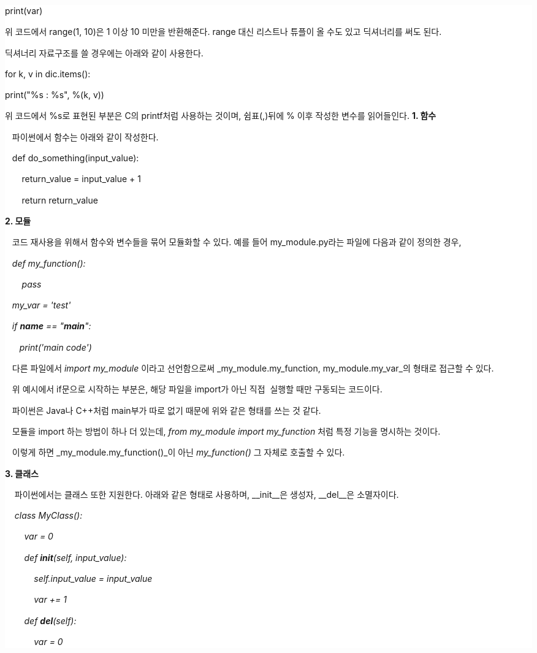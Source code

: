 print(var)

위 코드에서 range(1, 10)은 1 이상 10 미만을 반환해준다. range 대신 리스트나 튜플이 올 수도 있고 딕셔너리를 써도 된다.

딕셔너리 자료구조를 쓸 경우에는 아래와 같이 사용한다.

for k, v in dic.items():

print("%s : %s", %(k, v))

위 코드에서 %s로 표현된 부분은 C의 printf처럼 사용하는 것이며, 쉼표(,)뒤에 % 이후 작성한 변수를 읽어들인다.
**1. 함수** 

   파이썬에서 함수는 아래와 같이 작성한다.

   def do_something(input_value):

       return_value = input_value + 1

       return return_value

  

**2. 모듈**

   코드 재사용을 위해서 함수와 변수들을 묶어 모듈화할 수 있다. 예를 들어 my_module.py라는 파일에 다음과 같이 정의한 경우,

   _def my_function():_

       _pass_   

   _my_var = 'test'_    

   _if __name__ == "__main__":_

      _print('main code')_

  

   다른 파일에서 _import my_module_ 이라고 선언함으로써 _my_module.my_function, my_module.my_var_의 형태로 접근할 수 있다.

   위 예시에서 if문으로 시작하는 부분은, 해당 파일을 import가 아닌 직접  실행할 때만 구동되는 코드이다. 

   파이썬은 Java나 C++처럼 main부가 따로 없기 때문에 위와 같은 형태를 쓰는 것 같다.

   모듈을 import 하는 방법이 하나 더 있는데, _from my_module import my_function_ 처럼 특정 기능을 명시하는 것이다.

   이렇게 하면 _my_module.my_function()_이 아닌 _my_function()_ 그 자체로 호출할 수 있다.

**3. 클래스**

    파이썬에서는 클래스 또한 지원한다. 아래와 같은 형태로 사용하며, __init__은 생성자, __del__은 소멸자이다.

    _class MyClass():_

        _var = 0_

        _def __init__(self, input_value):_

            _self.input_value = input_value_

            _var += 1_

        _def __del__(self):_

            _var = 0_
